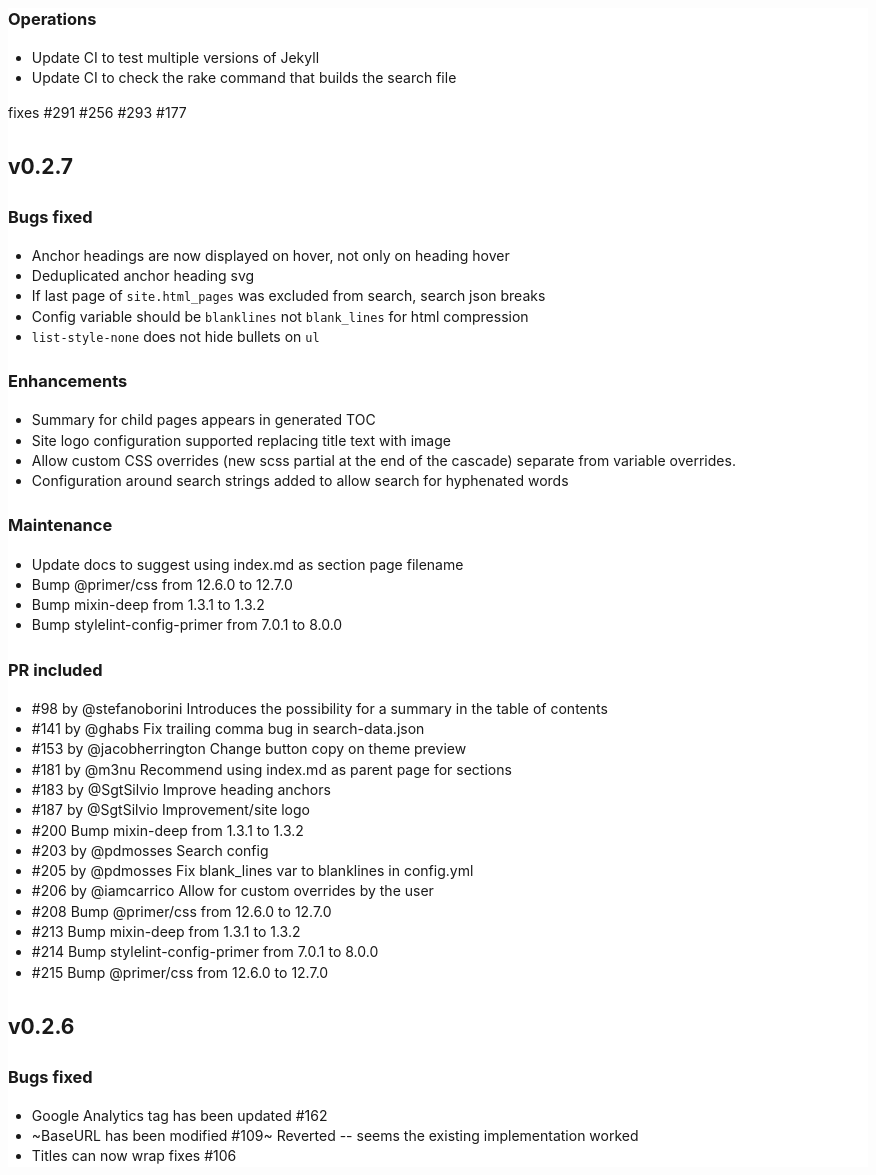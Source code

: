 ### Operations

- Update CI to test multiple versions of Jekyll
- Update CI to check the rake command that builds the search file

fixes #291 #256 #293 #177

## v0.2.7

### Bugs fixed
- Anchor headings are now displayed on hover, not only on heading hover
- Deduplicated anchor heading svg
- If last page of `site.html_pages` was excluded from search, search json breaks
- Config variable should be `blanklines` not `blank_lines` for html compression
- `list-style-none` does not hide bullets on `ul`

### Enhancements
- Summary for child pages appears in generated TOC
- Site logo configuration supported replacing title text with image
- Allow custom CSS overrides (new scss partial at the end of the cascade) separate from variable overrides.
- Configuration around search strings added to allow search for hyphenated words

### Maintenance
- Update docs to suggest using index.md as section page filename
- Bump @primer/css from 12.6.0 to 12.7.0
- Bump mixin-deep from 1.3.1 to 1.3.2
- Bump stylelint-config-primer from 7.0.1 to 8.0.0

### PR included
- #98 by @stefanoborini Introduces the possibility for a summary in the table of contents
- #141 by @ghabs Fix trailing comma bug in search-data.json
- #153 by @jacobherrington Change button copy on theme preview
- #181 by @m3nu Recommend using index.md as parent page for sections
- #183 by @SgtSilvio Improve heading anchors
- #187 by @SgtSilvio Improvement/site logo
- #200 Bump mixin-deep from 1.3.1 to 1.3.2
- #203 by @pdmosses Search config
- #205 by @pdmosses Fix blank_lines var to blanklines in config.yml
- #206 by @iamcarrico Allow for custom overrides by the user
- #208 Bump @primer/css from 12.6.0 to 12.7.0
- #213 Bump mixin-deep from 1.3.1 to 1.3.2
- #214 Bump stylelint-config-primer from 7.0.1 to 8.0.0
- #215 Bump @primer/css from 12.6.0 to 12.7.0

## v0.2.6

### Bugs fixed
- Google Analytics tag has been updated #162
- ~BaseURL has been modified #109~ Reverted -- seems the existing implementation worked
- Titles can now wrap fixes #106
